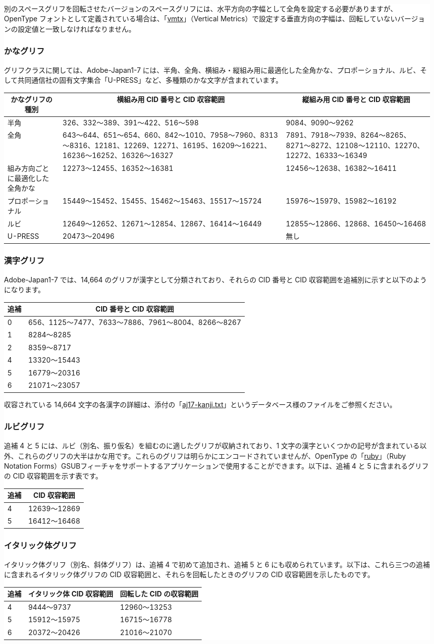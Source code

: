別のスペースグリフを回転させたバージョンのスペースグリフには、水平方向の字幅として全角を設定する必要がありますが、OpenType フォントとして定義されている場合は、「[vmtx](https://docs.microsoft.com/en-us/typography/opentype/spec/vmtx)」（Vertical Metrics）で設定する垂直方向の字幅は、回転していないバージョンの設定値と一致しなければなりません。

### かなグリフ

グリフクラスに関しては、Adobe-Japan1-7 には、半角、全角、横組み・縦組み用に最適化した全角かな、プロポーショナル、ルビ、そして共同通信社の固有文字集合「U-PRESS」など、多種類のかな文字が含まれています。

**かなグリフの種別** | **横組み用 CID 番号と CID 収容範囲** | **縦組み用 CID 番号と CID 収容範囲**
--- | --- | ---
半角 | 326、332～389、391～422、516～598 | 9084、9090～9262
全角 | 643～644、651～654、660、842～1010、7958～7960、8313～8316、12181、12269、12271、16195、16209～16221、16236～16252、16326～16327 | 7891、7918～7939、8264～8265、8271～8272、12108～12110、12270、12272、16333～16349
組み方向ごとに最適化した全角かな | 12273～12455、16352～16381 | 12456～12638、16382～16411
プロポーショナル | 15449～15452、15455、15462～15463、15517～15724 | 15976～15979、15982～16192
ルビ | 12649～12652、12671～12854、12867、16414～16449 | 12855～12866、12868、16450～16468
U-PRESS | 20473～20496 | 無し

### 漢字グリフ

Adobe-Japan1-7 では、14,664 のグリフが漢字として分類されており、それらの CID 番号と CID 収容範囲を追補別に示すと以下のようになります。

**追補** | **CID 番号と CID 収容範囲**
--- | ---
0 | 656、1125～7477、7633～7886、7961～8004、8266～8267
1 | 8284～8285
2 | 8359～8717
4 | 13320～15443
5 | 16779～20316
6 | 21071～23057

収容されている 14,664 文字の各漢字の詳細は、添付の「[aj17-kanji.txt](https://github.com/adobe-type-tools/Adobe-Japan1/raw/master/aj17-kanji.txt)」というデータベース様のファイルをご参照ください。

### ルビグリフ

追補 4 と 5 には、ルビ（別名、振り仮名）を組むのに適したグリフが収納されており、1 文字の漢字といくつかの記号が含まれている以外、これらのグリフの大半はかな用です。これらのグリフは明らかにエンコードされていませんが、OpenType の「[ruby](https://docs.microsoft.com/en-us/typography/opentype/spec/features_pt#tag-ruby)」（Ruby Notation Forms）GSUBフィーチャをサポートするアプリケーションで使用することができます。以下は、追補 4 と 5 に含まれるグリフの CID 収容範囲を示す表です。

**追補** | **CID 収容範囲**
--- | ---
4 | 12639～12869
5 | 16412～16468

### イタリック体グリフ

イタリック体グリフ（別名、斜体グリフ）は、追補 4 で初めて追加され、追補 5 と 6 にも収められています。以下は、これら三つの追補に含まれるイタリック体グリフの CID 収容範囲と、それらを回転したときのグリフの CID 収容範囲を示したものです。

**追補** | **イタリック体 CID 収容範囲** | **回転した CID の収容範囲**
--- | --- | ---
4 | 9444～9737 | 12960～13253
5 | 15912～15975 | 16715～16778
6 | 20372～20426 | 21016～21070
